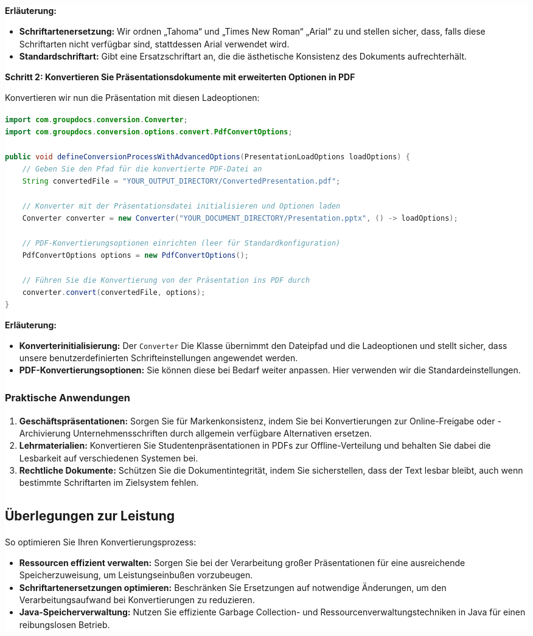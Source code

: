 **Erläuterung:**
- **Schriftartenersetzung:** Wir ordnen „Tahoma“ und „Times New Roman“ „Arial“ zu und stellen sicher, dass, falls diese Schriftarten nicht verfügbar sind, stattdessen Arial verwendet wird.
- **Standardschriftart:** Gibt eine Ersatzschriftart an, die die ästhetische Konsistenz des Dokuments aufrechterhält.

**Schritt 2: Konvertieren Sie Präsentationsdokumente mit erweiterten Optionen in PDF**

Konvertieren wir nun die Präsentation mit diesen Ladeoptionen:

```java
import com.groupdocs.conversion.Converter;
import com.groupdocs.conversion.options.convert.PdfConvertOptions;

public void defineConversionProcessWithAdvancedOptions(PresentationLoadOptions loadOptions) {
    // Geben Sie den Pfad für die konvertierte PDF-Datei an
    String convertedFile = "YOUR_OUTPUT_DIRECTORY/ConvertedPresentation.pdf";
    
    // Konverter mit der Präsentationsdatei initialisieren und Optionen laden
    Converter converter = new Converter("YOUR_DOCUMENT_DIRECTORY/Presentation.pptx", () -> loadOptions);
    
    // PDF-Konvertierungsoptionen einrichten (leer für Standardkonfiguration)
    PdfConvertOptions options = new PdfConvertOptions();
    
    // Führen Sie die Konvertierung von der Präsentation ins PDF durch
    converter.convert(convertedFile, options);
}
```

**Erläuterung:**
- **Konverterinitialisierung:** Der `Converter` Die Klasse übernimmt den Dateipfad und die Ladeoptionen und stellt sicher, dass unsere benutzerdefinierten Schrifteinstellungen angewendet werden.
- **PDF-Konvertierungsoptionen:** Sie können diese bei Bedarf weiter anpassen. Hier verwenden wir die Standardeinstellungen.

### Praktische Anwendungen

1. **Geschäftspräsentationen:** Sorgen Sie für Markenkonsistenz, indem Sie bei Konvertierungen zur Online-Freigabe oder -Archivierung Unternehmensschriften durch allgemein verfügbare Alternativen ersetzen.
2. **Lehrmaterialien:** Konvertieren Sie Studentenpräsentationen in PDFs zur Offline-Verteilung und behalten Sie dabei die Lesbarkeit auf verschiedenen Systemen bei.
3. **Rechtliche Dokumente:** Schützen Sie die Dokumentintegrität, indem Sie sicherstellen, dass der Text lesbar bleibt, auch wenn bestimmte Schriftarten im Zielsystem fehlen.

## Überlegungen zur Leistung

So optimieren Sie Ihren Konvertierungsprozess:

- **Ressourcen effizient verwalten:** Sorgen Sie bei der Verarbeitung großer Präsentationen für eine ausreichende Speicherzuweisung, um Leistungseinbußen vorzubeugen.
- **Schriftartenersetzungen optimieren:** Beschränken Sie Ersetzungen auf notwendige Änderungen, um den Verarbeitungsaufwand bei Konvertierungen zu reduzieren.
- **Java-Speicherverwaltung:** Nutzen Sie effiziente Garbage Collection- und Ressourcenverwaltungstechniken in Java für einen reibungslosen Betrieb.
